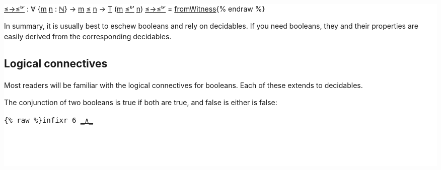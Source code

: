 <a id="≤→≤ᵇ′"></a><a id="13312" href="{% endraw %}{{ site.baseurl }}{% link out/plfa/Decidable.md %}{% raw %}#13312" class="Function">≤→≤ᵇ′</a> <a id="13318" class="Symbol">:</a> <a id="13320" class="Symbol">∀</a> <a id="13322" class="Symbol">{</a><a id="13323" href="{% endraw %}{{ site.baseurl }}{% link out/plfa/Decidable.md %}{% raw %}#13323" class="Bound">m</a> <a id="13325" href="{% endraw %}{{ site.baseurl }}{% link out/plfa/Decidable.md %}{% raw %}#13325" class="Bound">n</a> <a id="13327" class="Symbol">:</a> <a id="13329" href="https://agda.github.io/agda-stdlib/Agda.Builtin.Nat.html#97" class="Datatype">ℕ</a><a id="13330" class="Symbol">}</a> <a id="13332" class="Symbol">→</a> <a id="13334" href="{% endraw %}{{ site.baseurl }}{% link out/plfa/Decidable.md %}{% raw %}#13323" class="Bound">m</a> <a id="13336" href="{% endraw %}{{ site.baseurl }}{% link out/plfa/Decidable.md %}{% raw %}#1504" class="Datatype Operator">≤</a> <a id="13338" href="{% endraw %}{{ site.baseurl }}{% link out/plfa/Decidable.md %}{% raw %}#13325" class="Bound">n</a> <a id="13340" class="Symbol">→</a> <a id="13342" href="{% endraw %}{{ site.baseurl }}{% link out/plfa/Decidable.md %}{% raw %}#3692" class="Function">T</a> <a id="13344" class="Symbol">(</a><a id="13345" href="{% endraw %}{{ site.baseurl }}{% link out/plfa/Decidable.md %}{% raw %}#13323" class="Bound">m</a> <a id="13347" href="{% endraw %}{{ site.baseurl }}{% link out/plfa/Decidable.md %}{% raw %}#12725" class="Function Operator">≤ᵇ′</a> <a id="13351" href="{% endraw %}{{ site.baseurl }}{% link out/plfa/Decidable.md %}{% raw %}#13325" class="Bound">n</a><a id="13352" class="Symbol">)</a>
<a id="13354" href="{% endraw %}{{ site.baseurl }}{% link out/plfa/Decidable.md %}{% raw %}#13312" class="Function">≤→≤ᵇ′</a>  <a id="13361" class="Symbol">=</a>  <a id="13364" href="{% endraw %}{{ site.baseurl }}{% link out/plfa/Decidable.md %}{% raw %}#13004" class="Function">fromWitness</a>{% endraw %}</pre>

In summary, it is usually best to eschew booleans and rely on decidables.
If you need booleans, they and their properties are easily derived from the
corresponding decidables.


## Logical connectives

Most readers will be familiar with the logical connectives for booleans.
Each of these extends to decidables.

The conjunction of two booleans is true if both are true,
and false is either is false:
<pre class="Agda">{% raw %}<a id="13802" class="Keyword">infixr</a> <a id="13809" class="Number">6</a> <a id="13811" href="{% endraw %}{{ site.baseurl }}{% link out/plfa/Decidable.md %}{% raw %}#13816" class="Function Operator">_∧_</a>

